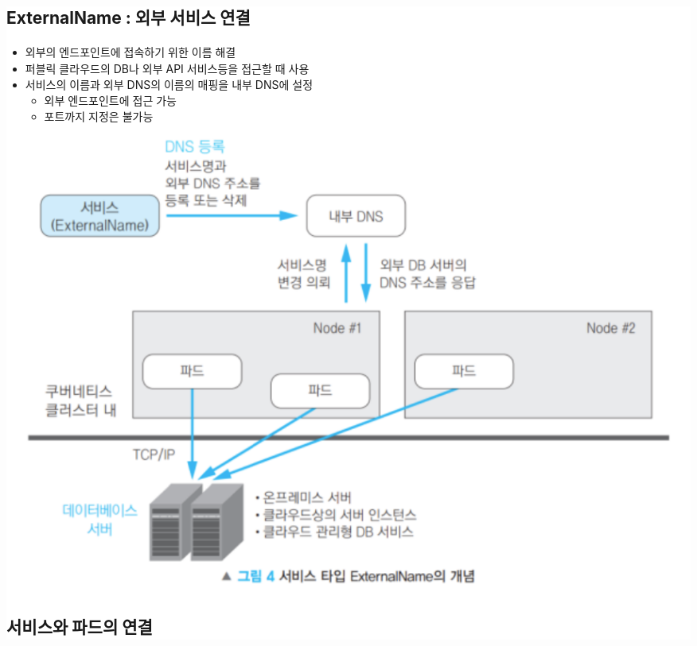 ## ExternalName : 외부 서비스 연결

- 외부의 엔드포인트에 접속하기 위한 이름 해결
- 퍼블릭 클라우드의 DB나 외부 API 서비스등을 접근할 때 사용
- 서비스의 이름과 외부 DNS의 이름의 매핑을 내부 DNS에 설정
    - 외부 엔드포인트에 접근 가능
    - 포트까지 지정은 불가능

![alt text](ExternalName.png)

## 서비스와 파드의 연결
